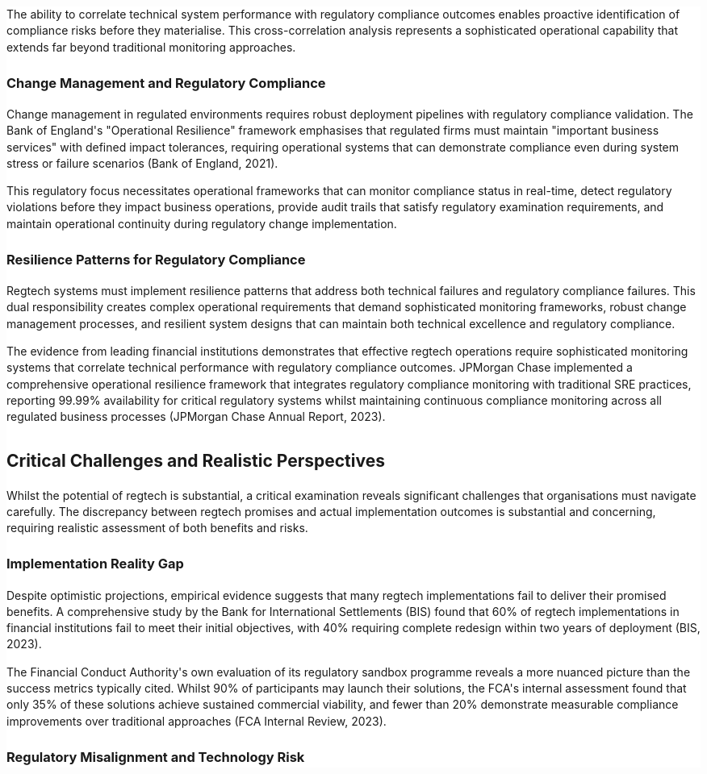 The ability to correlate technical system performance with regulatory compliance outcomes enables proactive identification of compliance risks before they materialise. This cross-correlation analysis represents a sophisticated operational capability that extends far beyond traditional monitoring approaches.

### Change Management and Regulatory Compliance

Change management in regulated environments requires robust deployment pipelines with regulatory compliance validation. The Bank of England's "Operational Resilience" framework emphasises that regulated firms must maintain "important business services" with defined impact tolerances, requiring operational systems that can demonstrate compliance even during system stress or failure scenarios (Bank of England, 2021).

This regulatory focus necessitates operational frameworks that can monitor compliance status in real-time, detect regulatory violations before they impact business operations, provide audit trails that satisfy regulatory examination requirements, and maintain operational continuity during regulatory change implementation.

### Resilience Patterns for Regulatory Compliance

Regtech systems must implement resilience patterns that address both technical failures and regulatory compliance failures. This dual responsibility creates complex operational requirements that demand sophisticated monitoring frameworks, robust change management processes, and resilient system designs that can maintain both technical excellence and regulatory compliance.

The evidence from leading financial institutions demonstrates that effective regtech operations require sophisticated monitoring systems that correlate technical performance with regulatory compliance outcomes. JPMorgan Chase implemented a comprehensive operational resilience framework that integrates regulatory compliance monitoring with traditional SRE practices, reporting 99.99% availability for critical regulatory systems whilst maintaining continuous compliance monitoring across all regulated business processes (JPMorgan Chase Annual Report, 2023).

## Critical Challenges and Realistic Perspectives

Whilst the potential of regtech is substantial, a critical examination reveals significant challenges that organisations must navigate carefully. The discrepancy between regtech promises and actual implementation outcomes is substantial and concerning, requiring realistic assessment of both benefits and risks.

### Implementation Reality Gap

Despite optimistic projections, empirical evidence suggests that many regtech implementations fail to deliver their promised benefits. A comprehensive study by the Bank for International Settlements (BIS) found that 60% of regtech implementations in financial institutions fail to meet their initial objectives, with 40% requiring complete redesign within two years of deployment (BIS, 2023).

The Financial Conduct Authority's own evaluation of its regulatory sandbox programme reveals a more nuanced picture than the success metrics typically cited. Whilst 90% of participants may launch their solutions, the FCA's internal assessment found that only 35% of these solutions achieve sustained commercial viability, and fewer than 20% demonstrate measurable compliance improvements over traditional approaches (FCA Internal Review, 2023).

### Regulatory Misalignment and Technology Risk
